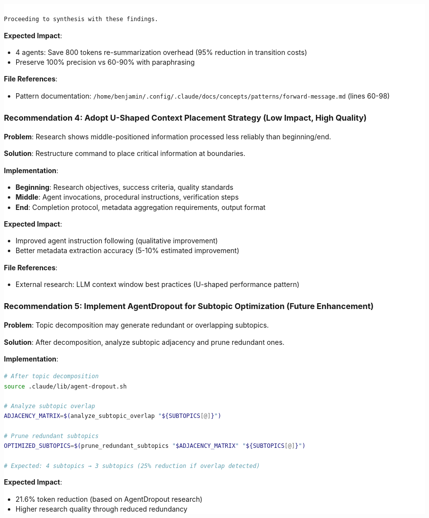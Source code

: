 ```markdown

Proceeding to synthesis with these findings.
```

**Expected Impact**:
- 4 agents: Save 800 tokens re-summarization overhead (95% reduction in transition costs)
- Preserve 100% precision vs 60-90% with paraphrasing

**File References**:
- Pattern documentation: `/home/benjamin/.config/.claude/docs/concepts/patterns/forward-message.md` (lines 60-98)

### Recommendation 4: Adopt U-Shaped Context Placement Strategy (Low Impact, High Quality)

**Problem**: Research shows middle-positioned information processed less reliably than beginning/end.

**Solution**: Restructure command to place critical information at boundaries.

**Implementation**:
- **Beginning**: Research objectives, success criteria, quality standards
- **Middle**: Agent invocations, procedural instructions, verification steps
- **End**: Completion protocol, metadata aggregation requirements, output format

**Expected Impact**:
- Improved agent instruction following (qualitative improvement)
- Better metadata extraction accuracy (5-10% estimated improvement)

**File References**:
- External research: LLM context window best practices (U-shaped performance pattern)

### Recommendation 5: Implement AgentDropout for Subtopic Optimization (Future Enhancement)

**Problem**: Topic decomposition may generate redundant or overlapping subtopics.

**Solution**: After decomposition, analyze subtopic adjacency and prune redundant ones.

**Implementation**:
```bash
# After topic decomposition
source .claude/lib/agent-dropout.sh

# Analyze subtopic overlap
ADJACENCY_MATRIX=$(analyze_subtopic_overlap "${SUBTOPICS[@]}")

# Prune redundant subtopics
OPTIMIZED_SUBTOPICS=$(prune_redundant_subtopics "$ADJACENCY_MATRIX" "${SUBTOPICS[@]}")

# Expected: 4 subtopics → 3 subtopics (25% reduction if overlap detected)
```

**Expected Impact**:
- 21.6% token reduction (based on AgentDropout research)
- Higher research quality through reduced redundancy
